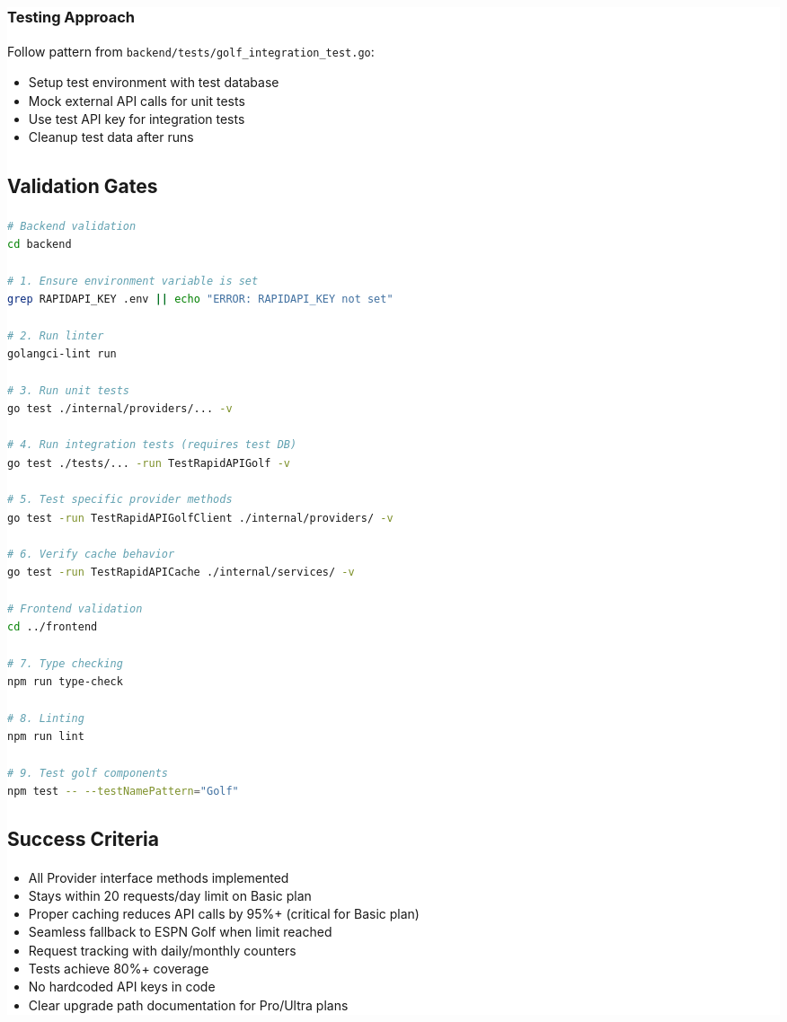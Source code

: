 ### Testing Approach
Follow pattern from `backend/tests/golf_integration_test.go`:
- Setup test environment with test database
- Mock external API calls for unit tests
- Use test API key for integration tests
- Cleanup test data after runs

## Validation Gates

```bash
# Backend validation
cd backend

# 1. Ensure environment variable is set
grep RAPIDAPI_KEY .env || echo "ERROR: RAPIDAPI_KEY not set"

# 2. Run linter
golangci-lint run

# 3. Run unit tests
go test ./internal/providers/... -v

# 4. Run integration tests (requires test DB)
go test ./tests/... -run TestRapidAPIGolf -v

# 5. Test specific provider methods
go test -run TestRapidAPIGolfClient ./internal/providers/ -v

# 6. Verify cache behavior
go test -run TestRapidAPICache ./internal/services/ -v

# Frontend validation
cd ../frontend

# 7. Type checking
npm run type-check

# 8. Linting
npm run lint

# 9. Test golf components
npm test -- --testNamePattern="Golf"
```

## Success Criteria
- All Provider interface methods implemented
- Stays within 20 requests/day limit on Basic plan
- Proper caching reduces API calls by 95%+ (critical for Basic plan)
- Seamless fallback to ESPN Golf when limit reached
- Request tracking with daily/monthly counters
- Tests achieve 80%+ coverage
- No hardcoded API keys in code
- Clear upgrade path documentation for Pro/Ultra plans
